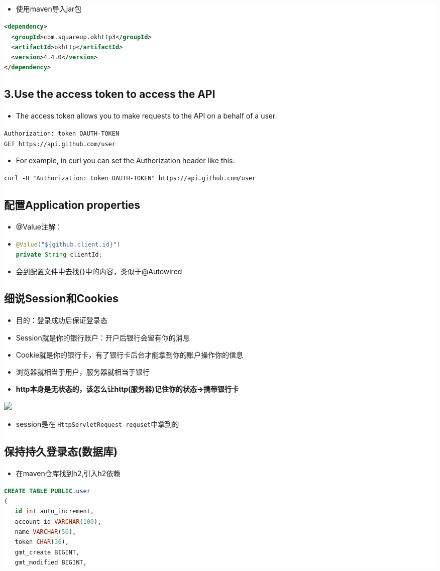 - 使用maven导入jar包

```xml
<dependency>  
  <groupId>com.squareup.okhttp3</groupId>
  <artifactId>okhttp</artifactId>
  <version>4.4.0</version>
</dependency>
```

## 3.Use the access token to access the API

- The access token allows you to make requests to the API on a behalf of a user.

```
Authorization: token OAUTH-TOKEN
GET https://api.github.com/user
```

- For example, in curl you can set the Authorization header like this:

```
curl -H "Authorization: token OAUTH-TOKEN" https://api.github.com/user
```



## 配置Application properties

- @Value注解：

- ```java
  @Value("${github.client.id}")
  private String clientId;
  ```

- 会到配置文件中去找{}中的内容，类似于@Autowired



## 细说Session和Cookies

- 目的：登录成功后保证登录态

- Session就是你的银行账户：开户后银行会留有你的消息
- Cookie就是你的银行卡，有了银行卡后台才能拿到你的账户操作你的信息
- 浏览器就相当于用户，服务器就相当于银行
- **http本身是无状态的，该怎么让http(服务器)记住你的状态->携带银行卡**

![](C:\Users\44766\Desktop\Cookie.PNG)



- session是在 ```HttpServletRequest requset```中拿到的

## 保持持久登录态(数据库)

- 在maven仓库找到h2,引入h2依赖

```sql
CREATE TABLE PUBLIC.user
(
   id int auto_increment,
   account_id VARCHAR(100),
   name VARCHAR(50),
   token CHAR(36),
   gmt_create BIGINT,
   gmt_modified BIGINT,
  ```